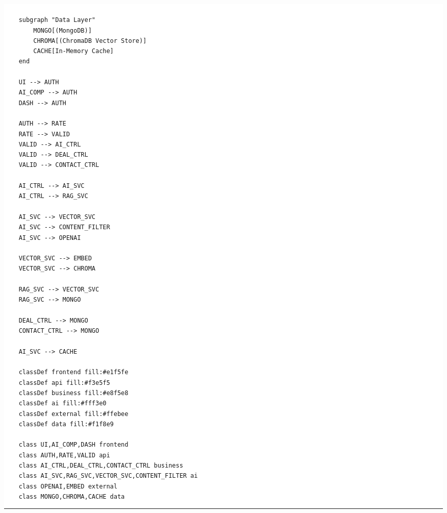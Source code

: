 ```mermaid
    
    subgraph "Data Layer"
        MONGO[(MongoDB)]
        CHROMA[(ChromaDB Vector Store)]
        CACHE[In-Memory Cache]
    end
    
    UI --> AUTH
    AI_COMP --> AUTH
    DASH --> AUTH
    
    AUTH --> RATE
    RATE --> VALID
    VALID --> AI_CTRL
    VALID --> DEAL_CTRL
    VALID --> CONTACT_CTRL
    
    AI_CTRL --> AI_SVC
    AI_CTRL --> RAG_SVC
    
    AI_SVC --> VECTOR_SVC
    AI_SVC --> CONTENT_FILTER
    AI_SVC --> OPENAI
    
    VECTOR_SVC --> EMBED
    VECTOR_SVC --> CHROMA
    
    RAG_SVC --> VECTOR_SVC
    RAG_SVC --> MONGO
    
    DEAL_CTRL --> MONGO
    CONTACT_CTRL --> MONGO
    
    AI_SVC --> CACHE
    
    classDef frontend fill:#e1f5fe
    classDef api fill:#f3e5f5
    classDef business fill:#e8f5e8
    classDef ai fill:#fff3e0
    classDef external fill:#ffebee
    classDef data fill:#f1f8e9
    
    class UI,AI_COMP,DASH frontend
    class AUTH,RATE,VALID api
    class AI_CTRL,DEAL_CTRL,CONTACT_CTRL business
    class AI_SVC,RAG_SVC,VECTOR_SVC,CONTENT_FILTER ai
    class OPENAI,EMBED external
    class MONGO,CHROMA,CACHE data
```

---
